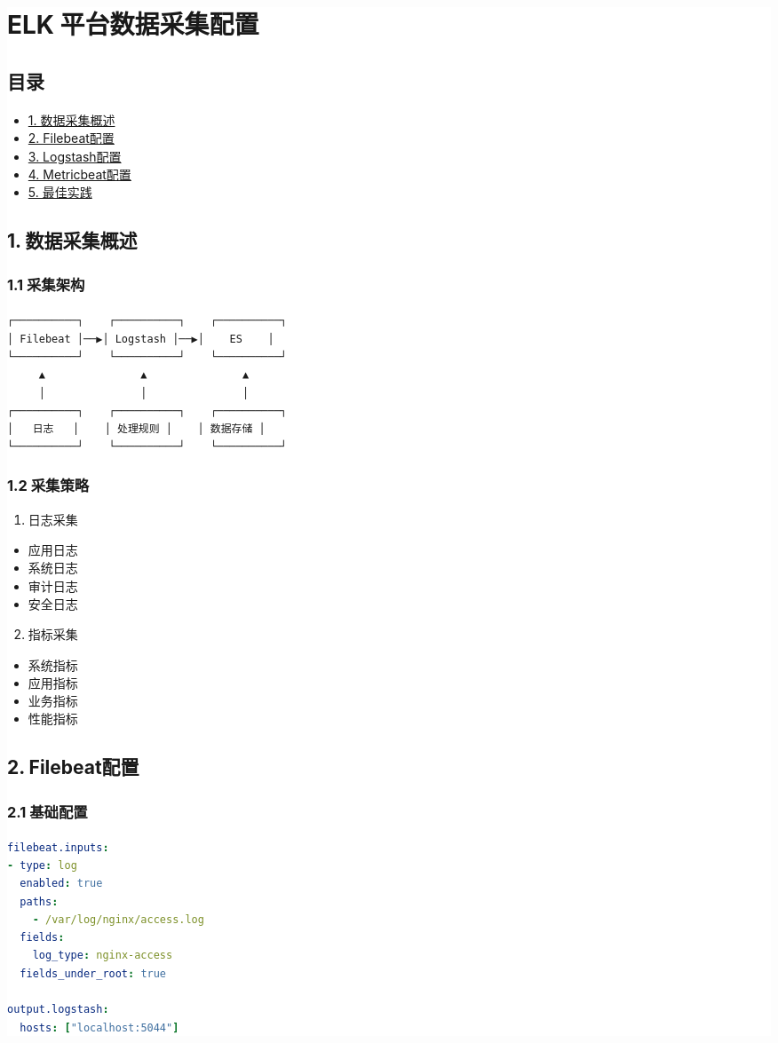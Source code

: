 # ELK 平台数据采集配置

## 目录
- [1. 数据采集概述](#1-数据采集概述)
- [2. Filebeat配置](#2-filebeat配置)
- [3. Logstash配置](#3-logstash配置)
- [4. Metricbeat配置](#4-metricbeat配置)
- [5. 最佳实践](#5-最佳实践)

## 1. 数据采集概述

### 1.1 采集架构
```
┌──────────┐    ┌──────────┐    ┌──────────┐
│ Filebeat │──▶│ Logstash │──▶│    ES    │
└──────────┘    └──────────┘    └──────────┘
     ▲               ▲               ▲
     │               │               │
┌──────────┐    ┌──────────┐    ┌──────────┐
│   日志   │    │ 处理规则 │    │ 数据存储 │
└──────────┘    └──────────┘    └──────────┘
```

### 1.2 采集策略
1. 日志采集
- 应用日志
- 系统日志
- 审计日志
- 安全日志

2. 指标采集
- 系统指标
- 应用指标
- 业务指标
- 性能指标

## 2. Filebeat配置

### 2.1 基础配置
```yaml
filebeat.inputs:
- type: log
  enabled: true
  paths:
    - /var/log/nginx/access.log
  fields:
    log_type: nginx-access
  fields_under_root: true

output.logstash:
  hosts: ["localhost:5044"]
```
